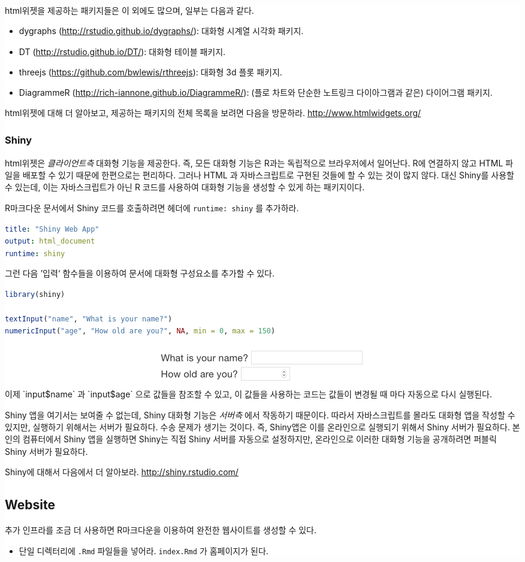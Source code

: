 html위젯을 제공하는 패키지들은 이 외에도 많으며, 일부는 다음과 같다.

* dygraphs (http://rstudio.github.io/dygraphs/): 대화형 시계열 시각화 패키지.

* DT (http://rstudio.github.io/DT/): 대화형 테이블 패키지.

* threejs (https://github.com/bwlewis/rthreejs): 대화형 3d 플롯 패키지.

* DiagrammeR (http://rich-iannone.github.io/DiagrammeR/): (플로 차트와 단순한 노트링크 다이아그램과 같은) 다이어그램 패키지.

html위젯에 대해 더 알아보고, 제공하는 패키지의 전체 목록을 보려면 다음을 방문하라. <http://www.htmlwidgets.org/>

### Shiny

html위젯은 _클라이언트측_ 대화형 기능을 제공한다. 즉, 모든 대화형 기능은 R과는 독립적으로 브라우저에서 일어난다. R에 연결하지 않고 HTML 파일을 배포할 수 있기 때문에 한편으로는 편리하다. 그러나 HTML 과 자바스크립트로 구현된 것들에 할 수 있는 것이 많지 않다. 대신 Shiny를 사용할 수 있는데, 이는 자바스크립트가 아닌 R 코드를 사용하여 대화형 기능을 생성할 수 있게 하는 패키지이다.

R마크다운 문서에서 Shiny 코드를 호출하려면 헤더에 `runtime: shiny` 를 추가하라.

```yaml
title: "Shiny Web App"
output: html_document
runtime: shiny
```

그런 다음 ’입력‘ 함수들을 이용하여 문서에 대화형 구성요소를 추가할 수 있다.


```r
library(shiny)

textInput("name", "What is your name?")
numericInput("age", "How old are you?", NA, min = 0, max = 150)
```
<img src="screenshots/rmarkdown-shiny.png" width="357" style="display: block; margin: auto;" />
이제 `input$name` 과 `input$age` 으로 값들을 참조할 수 있고, 이 값들을 사용하는 코드는 값들이 변경될 때 마다 자동으로 다시 실행된다.

Shiny 앱을 여기서는 보여줄 수 없는데, Shiny 대화형 기능은 _서버측_ 에서 작동하기 때문이다. 따라서 자바스크립트를 몰라도 대화형 앱을 작성할 수 있지만, 실행하기 위해서는 서버가 필요하다. 수송 문제가 생기는 것이다. 즉, Shiny앱은 이를 온라인으로 실행되기 위해서 Shiny 서버가 필요하다. 본인의 컴퓨터에서 Shiny 앱을 실행하면 Shiny는 직접 Shiny 서버를 자동으로 설정하지만, 온라인으로 이러한 대화형 기능을 공개하려면 퍼블릭 Shiny 서버가 필요하다. 

Shiny에 대해서 다음에서 더 알아보라. <http://shiny.rstudio.com/>

## Website

추가 인프라를 조금 더 사용하면 R마크다운을 이용하여 완전한 웹사이트를 생성할 수 있다.

* 단일 디렉터리에 `.Rmd` 파일들을 넣어라. `index.Rmd` 가 홈페이지가 된다.

